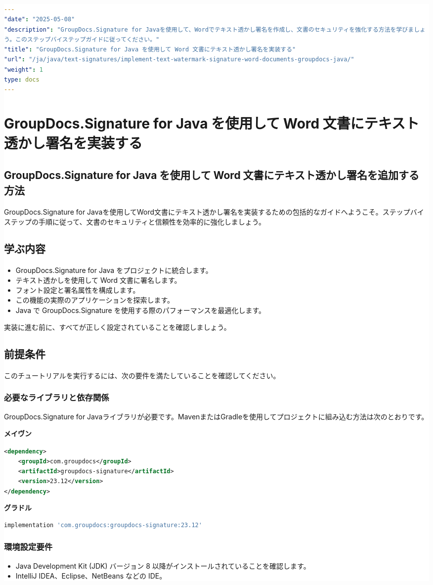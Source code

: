 ```yaml
---
"date": "2025-05-08"
"description": "GroupDocs.Signature for Javaを使用して、Wordでテキスト透かし署名を作成し、文書のセキュリティを強化する方法を学びましょう。このステップバイステップガイドに従ってください。"
"title": "GroupDocs.Signature for Java を使用して Word 文書にテキスト透かし署名を実装する"
"url": "/ja/java/text-signatures/implement-text-watermark-signature-word-documents-groupdocs-java/"
"weight": 1
type: docs
---
```

# GroupDocs.Signature for Java を使用して Word 文書にテキスト透かし署名を実装する

## GroupDocs.Signature for Java を使用して Word 文書にテキスト透かし署名を追加する方法

GroupDocs.Signature for Javaを使用してWord文書にテキスト透かし署名を実装するための包括的なガイドへようこそ。ステップバイステップの手順に従って、文書のセキュリティと信頼性を効率的に強化しましょう。

## 学ぶ内容
- GroupDocs.Signature for Java をプロジェクトに統合します。
- テキスト透かしを使用して Word 文書に署名します。
- フォント設定と署名属性を構成します。
- この機能の実際のアプリケーションを探索します。
- Java で GroupDocs.Signature を使用する際のパフォーマンスを最適化します。

実装に進む前に、すべてが正しく設定されていることを確認しましょう。

## 前提条件
このチュートリアルを実行するには、次の要件を満たしていることを確認してください。

### 必要なライブラリと依存関係
GroupDocs.Signature for Javaライブラリが必要です。MavenまたはGradleを使用してプロジェクトに組み込む方法は次のとおりです。

**メイヴン**
```xml
<dependency>
    <groupId>com.groupdocs</groupId>
    <artifactId>groupdocs-signature</artifactId>
    <version>23.12</version>
</dependency>
```

**グラドル**
```gradle
implementation 'com.groupdocs:groupdocs-signature:23.12'
```

### 環境設定要件
- Java Development Kit (JDK) バージョン 8 以降がインストールされていることを確認します。
- IntelliJ IDEA、Eclipse、NetBeans などの IDE。
